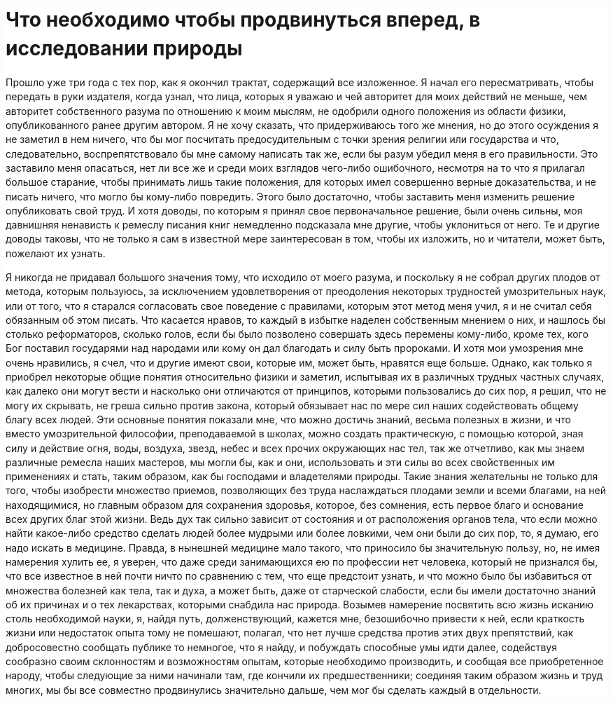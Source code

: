 # Что необходимо чтобы продвинуться вперед, в исследовании природы
Прошло уже три года с тех пор, как я окончил трактат, содержащий все изложенное. Я начал его пересматривать, чтобы передать в руки издателя, когда узнал, что лица, которых я уважаю и чей авторитет для моих действий не меньше, чем авторитет собственного разума по отношению к моим мыслям, не одобрили одного положения из области физики, опубликованного ранее другим автором. Я не хочу сказать, что придерживаюсь того же мнения, но до этого осуждения я не заметил в нем ничего, что бы мог посчитать предосудительным с точки зрения религии или государства и что, следовательно, воспрепятствовало бы мне самому написать так же, если бы разум убедил меня в его правильности. Это заставило меня опасаться, нет ли все же и среди моих взглядов чего-либо ошибочного, несмотря на то что я прилагал большое старание, чтобы принимать лишь такие положения, для которых имел совершенно верные доказательства, и не писать ничего, что могло бы кому-либо повредить. Этого было достаточно, чтобы заставить меня изменить решение опубликовать свой труд. И хотя доводы, по которым я принял свое первоначальное решение, были очень сильны, моя давнишняя ненависть к ремеслу писания книг немедленно подсказала мне другие, чтобы уклониться от него. Те и другие доводы таковы, что не только я сам в известной мере заинтересован в том, чтобы их изложить, но и читатели, может быть, пожелают их узнать.

Я никогда не придавал большого значения тому, что исходило от моего разума, и поскольку я не собрал других плодов от метода, которым пользуюсь, за исключением удовлетворения от преодоления некоторых трудностей умозрительных наук, или от того, что я старался согласовать свое поведение с правилами, которым этот метод меня учил, я и не считал себя обязанным об этом писать. Что касается нравов, то каждый в избытке наделен собственным мнением о них, и нашлось бы столько реформаторов, сколько голов, если бы было позволено совершать здесь перемены кому-либо, кроме тех, кого Бог поставил государями над народами или кому он дал благодать и силу быть пророками. И хотя мои умозрения мне очень нравились, я счел, что и другие имеют свои, которые им, может быть, нравятся еще больше. Однако, как только я приобрел некоторые общие понятия относительно физики и заметил, испытывая их в различных трудных частных случаях, как далеко они могут вести и насколько они отличаются от принципов, которыми пользовались до сих пор, я решил, что не могу их скрывать, не греша сильно против закона, который обязывает нас по мере сил наших содействовать общему благу всех людей. Эти основные понятия показали мне, что можно достичь знаний, весьма полезных в жизни, и что вместо умозрительной философии, преподаваемой в школах, можно создать практическую, с помощью которой, зная силу и действие огня, воды, воздуха, звезд, небес и всех прочих окружающих нас тел, так же отчетливо, как мы знаем различные ремесла наших мастеров, мы могли бы, как и они, использовать и эти силы во всех свойственных им применениях и стать, таким образом, как бы господами и владетелями природы. Такие знания желательны не только для того, чтобы изобрести множество приемов, позволяющих без труда наслаждаться плодами земли и всеми благами, на ней находящимися, но главным образом для сохранения здоровья, которое, без сомнения, есть первое благо и основание всех других благ этой жизни. Ведь дух так сильно зависит от состояния и от расположения органов тела, что если можно найти какое-либо средство сделать людей более мудрыми или более ловкими, чем они были до сих пор, то, я думаю, его надо искать в медицине. Правда, в нынешней медицине мало такого, что приносило бы значительную пользу, но, не имея намерения хулить ее, я уверен, что даже среди занимающихся ею по профессии нет человека, который не признался бы, что все известное в ней почти ничто по сравнению с тем, что еще предстоит узнать, и что можно было бы избавиться от множества болезней как тела, так и духа, а может быть, даже от старческой слабости, если бы имели достаточно знаний об их причинах и о тех лекарствах, которыми снабдила нас природа. Возымев намерение посвятить всю жизнь исканию столь необходимой науки, я, найдя путь, долженствующий, кажется мне, безошибочно привести к ней, если краткость жизни или недостаток опыта тому не помешают, полагал, что нет лучше средства против этих двух препятствий, как добросовестно сообщать публике то немногое, что я найду, и побуждать способные умы идти далее, содействуя сообразно своим склонностям и возможностям опытам, которые необходимо производить, и сообщая все приобретенное народу, чтобы следующие за ними начинали там, где кончили их предшественники; соединяя таким образом жизнь и труд многих, мы бы все совместно продвинулись значительно дальше, чем мог бы сделать каждый в отдельности.
